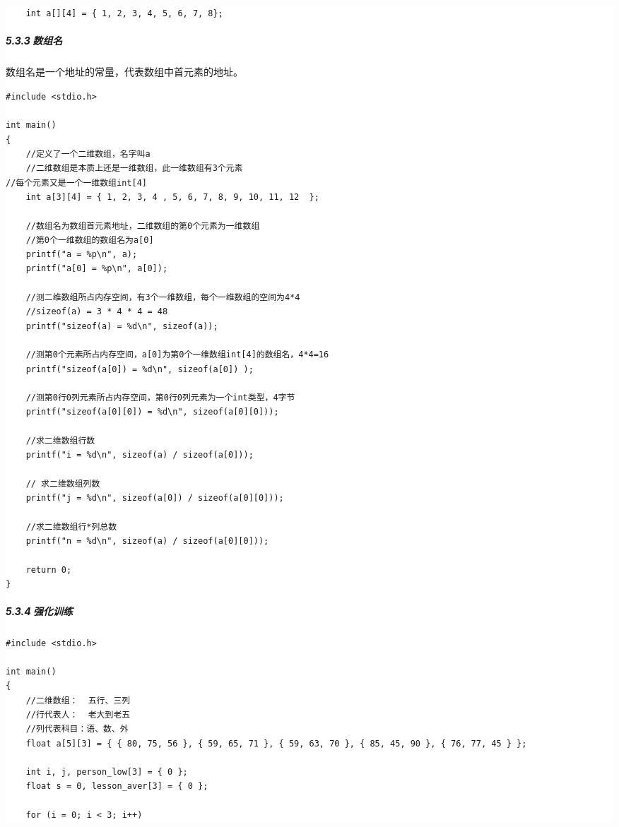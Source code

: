 ```
	int a[][4] = { 1, 2, 3, 4, 5, 6, 7, 8};

```

##### 5.3.3 数组名

数组名是一个地址的常量，代表数组中首元素的地址。

```
#include <stdio.h>

int main()
{
	//定义了一个二维数组，名字叫a
	//二维数组是本质上还是一维数组，此一维数组有3个元素
//每个元素又是一个一维数组int[4]
	int a[3][4] = { 1, 2, 3, 4 , 5, 6, 7, 8, 9, 10, 11, 12  };

	//数组名为数组首元素地址，二维数组的第0个元素为一维数组
	//第0个一维数组的数组名为a[0]
	printf("a = %p\n", a);
	printf("a[0] = %p\n", a[0]);
	
	//测二维数组所占内存空间，有3个一维数组，每个一维数组的空间为4*4
	//sizeof(a) = 3 * 4 * 4 = 48
	printf("sizeof(a) = %d\n", sizeof(a));

	//测第0个元素所占内存空间，a[0]为第0个一维数组int[4]的数组名，4*4=16
	printf("sizeof(a[0]) = %d\n", sizeof(a[0]) );

	//测第0行0列元素所占内存空间，第0行0列元素为一个int类型，4字节
	printf("sizeof(a[0][0]) = %d\n", sizeof(a[0][0]));

	//求二维数组行数
	printf("i = %d\n", sizeof(a) / sizeof(a[0]));

	// 求二维数组列数
	printf("j = %d\n", sizeof(a[0]) / sizeof(a[0][0]));

	//求二维数组行*列总数
	printf("n = %d\n", sizeof(a) / sizeof(a[0][0]));

	return 0;
}

```

 

##### 5.3.4 强化训练

```
#include <stdio.h>

int main()
{
	//二维数组：  五行、三列
	//行代表人：  老大到老五
	//列代表科目：语、数、外
	float a[5][3] = { { 80, 75, 56 }, { 59, 65, 71 }, { 59, 63, 70 }, { 85, 45, 90 }, { 76, 77, 45 } };

	int i, j, person_low[3] = { 0 };
	float s = 0, lesson_aver[3] = { 0 };

	for (i = 0; i < 3; i++)
```